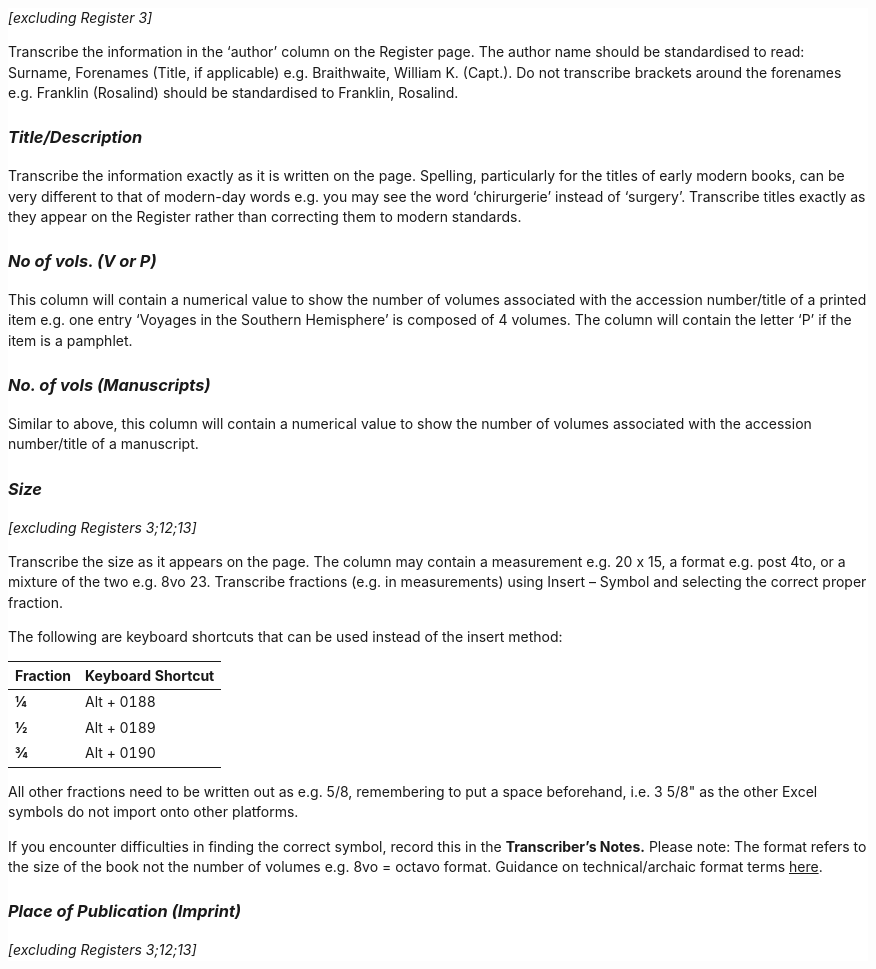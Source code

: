 _\[excluding Register 3]_

Transcribe the information in the ‘author’ column on the Register page. The author name should be standardised to read: Surname, Forenames (Title, if applicable) e.g. Braithwaite, William K. (Capt.). Do not transcribe brackets around the forenames e.g. Franklin (Rosalind) should be standardised to Franklin, Rosalind.

### _Title/Description_

Transcribe the information exactly as it is written on the page. Spelling, particularly for the titles of early modern books, can be very different to that of modern-day words e.g. you may see the word ‘chirurgerie’ instead of ‘surgery’. Transcribe titles exactly as they appear on the Register rather than correcting them to modern standards.

### _No of vols. (V or P)_

This column will contain a numerical value to show the number of volumes associated with the accession number/title of a printed item e.g. one entry ‘Voyages in the Southern Hemisphere’ is composed of 4 volumes. The column will contain the letter ‘P’ if the item is a pamphlet.

### _No. of vols (Manuscripts)_

Similar to above, this column will contain a numerical value to show the number of volumes associated with the accession number/title of a manuscript.

### _Size_

_\[excluding Registers 3;12;13]_

Transcribe the size as it appears on the page. The column may contain a measurement e.g. 20 x 15, a format e.g. post 4to, or a mixture of the two e.g. 8vo 23. Transcribe fractions (e.g. in measurements) using Insert – Symbol and selecting the correct proper fraction.

The following are keyboard shortcuts that can be used instead of the insert method:

| Fraction | Keyboard Shortcut |
| -------- | ----------------- |
| **¼**    | Alt + 0188        |
| **½**    | Alt + 0189        |
| **¾**    | Alt + 0190        |

All other fractions need to be written out as e.g. 5/8, remembering to put a space beforehand, i.e. 3 5/8" as the other Excel symbols do not import onto other platforms.

If you encounter difficulties in finding the correct symbol, record this in the **Transcriber’s Notes.** Please note: The format refers to the size of the book not the number of volumes e.g. 8vo = octavo format. Guidance on technical/archaic format terms [here](https://www.harringtonbooks.co.uk/booksizes.php).

### _Place of Publication (Imprint)_

_\[excluding Registers 3;12;13]_
